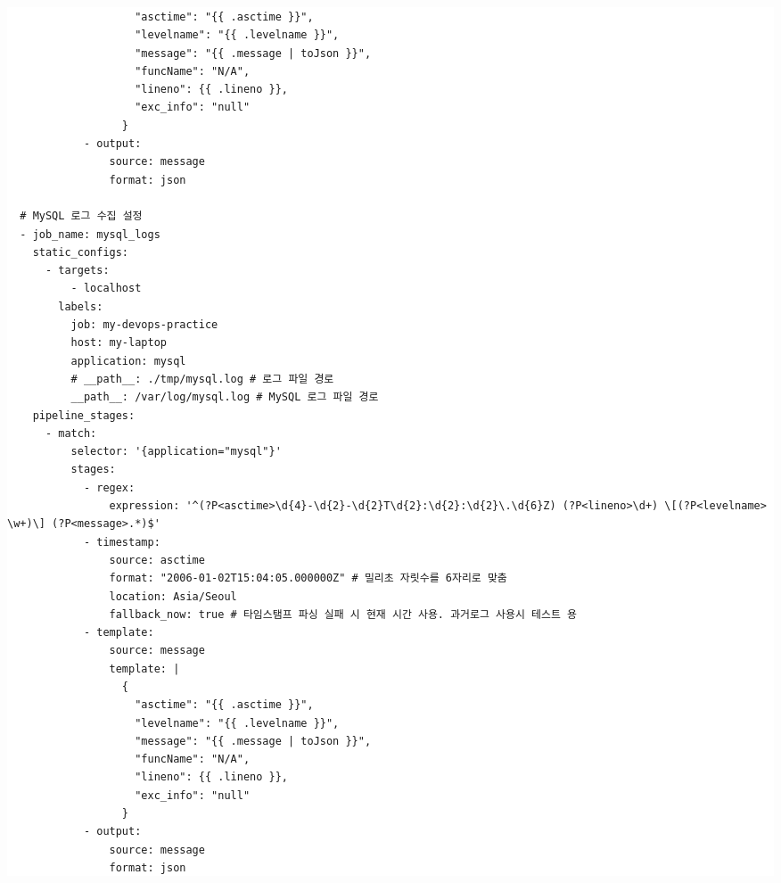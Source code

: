                         "asctime": "{{ .asctime }}",
                        "levelname": "{{ .levelname }}",
                        "message": "{{ .message | toJson }}",
                        "funcName": "N/A",
                        "lineno": {{ .lineno }},
                        "exc_info": "null"
                      }
                - output:
                    source: message
                    format: json
    
      # MySQL 로그 수집 설정
      - job_name: mysql_logs
        static_configs:
          - targets:
              - localhost
            labels:
              job: my-devops-practice
              host: my-laptop
              application: mysql
              # __path__: ./tmp/mysql.log # 로그 파일 경로
              __path__: /var/log/mysql.log # MySQL 로그 파일 경로
        pipeline_stages:
          - match:
              selector: '{application="mysql"}'
              stages:
                - regex:
                    expression: '^(?P<asctime>\d{4}-\d{2}-\d{2}T\d{2}:\d{2}:\d{2}\.\d{6}Z) (?P<lineno>\d+) \[(?P<levelname>\w+)\] (?P<message>.*)$'
                - timestamp:
                    source: asctime
                    format: "2006-01-02T15:04:05.000000Z" # 밀리초 자릿수를 6자리로 맞춤
                    location: Asia/Seoul
                    fallback_now: true # 타임스탬프 파싱 실패 시 현재 시간 사용. 과거로그 사용시 테스트 용
                - template:
                    source: message
                    template: |
                      {
                        "asctime": "{{ .asctime }}",
                        "levelname": "{{ .levelname }}",
                        "message": "{{ .message | toJson }}",
                        "funcName": "N/A",
                        "lineno": {{ .lineno }},
                        "exc_info": "null"
                      }
                - output:
                    source: message
                    format: json
    